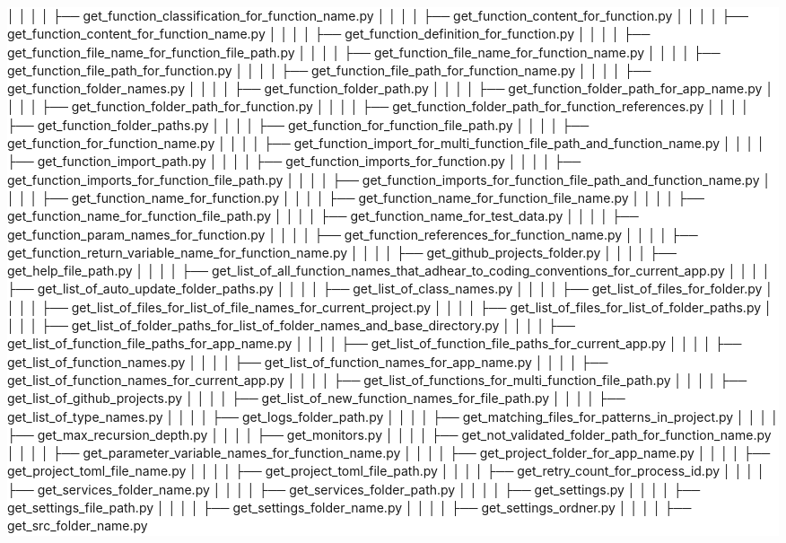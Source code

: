 │   │   │   │   ├── get_function_classification_for_function_name.py
│   │   │   │   ├── get_function_content_for_function.py
│   │   │   │   ├── get_function_content_for_function_name.py
│   │   │   │   ├── get_function_definition_for_function.py
│   │   │   │   ├── get_function_file_name_for_function_file_path.py
│   │   │   │   ├── get_function_file_name_for_function_name.py
│   │   │   │   ├── get_function_file_path_for_function.py
│   │   │   │   ├── get_function_file_path_for_function_name.py
│   │   │   │   ├── get_function_folder_names.py
│   │   │   │   ├── get_function_folder_path.py
│   │   │   │   ├── get_function_folder_path_for_app_name.py
│   │   │   │   ├── get_function_folder_path_for_function.py
│   │   │   │   ├── get_function_folder_path_for_function_references.py
│   │   │   │   ├── get_function_folder_paths.py
│   │   │   │   ├── get_function_for_function_file_path.py
│   │   │   │   ├── get_function_for_function_name.py
│   │   │   │   ├── get_function_import_for_multi_function_file_path_and_function_name.py
│   │   │   │   ├── get_function_import_path.py
│   │   │   │   ├── get_function_imports_for_function.py
│   │   │   │   ├── get_function_imports_for_function_file_path.py
│   │   │   │   ├── get_function_imports_for_function_file_path_and_function_name.py
│   │   │   │   ├── get_function_name_for_function.py
│   │   │   │   ├── get_function_name_for_function_file_name.py
│   │   │   │   ├── get_function_name_for_function_file_path.py
│   │   │   │   ├── get_function_name_for_test_data.py
│   │   │   │   ├── get_function_param_names_for_function.py
│   │   │   │   ├── get_function_references_for_function_name.py
│   │   │   │   ├── get_function_return_variable_name_for_function_name.py
│   │   │   │   ├── get_github_projects_folder.py
│   │   │   │   ├── get_help_file_path.py
│   │   │   │   ├── get_list_of_all_function_names_that_adhear_to_coding_conventions_for_current_app.py
│   │   │   │   ├── get_list_of_auto_update_folder_paths.py
│   │   │   │   ├── get_list_of_class_names.py
│   │   │   │   ├── get_list_of_files_for_folder.py
│   │   │   │   ├── get_list_of_files_for_list_of_file_names_for_current_project.py
│   │   │   │   ├── get_list_of_files_for_list_of_folder_paths.py
│   │   │   │   ├── get_list_of_folder_paths_for_list_of_folder_names_and_base_directory.py
│   │   │   │   ├── get_list_of_function_file_paths_for_app_name.py
│   │   │   │   ├── get_list_of_function_file_paths_for_current_app.py
│   │   │   │   ├── get_list_of_function_names.py
│   │   │   │   ├── get_list_of_function_names_for_app_name.py
│   │   │   │   ├── get_list_of_function_names_for_current_app.py
│   │   │   │   ├── get_list_of_functions_for_multi_function_file_path.py
│   │   │   │   ├── get_list_of_github_projects.py
│   │   │   │   ├── get_list_of_new_function_names_for_file_path.py
│   │   │   │   ├── get_list_of_type_names.py
│   │   │   │   ├── get_logs_folder_path.py
│   │   │   │   ├── get_matching_files_for_patterns_in_project.py
│   │   │   │   ├── get_max_recursion_depth.py
│   │   │   │   ├── get_monitors.py
│   │   │   │   ├── get_not_validated_folder_path_for_function_name.py
│   │   │   │   ├── get_parameter_variable_names_for_function_name.py
│   │   │   │   ├── get_project_folder_for_app_name.py
│   │   │   │   ├── get_project_toml_file_name.py
│   │   │   │   ├── get_project_toml_file_path.py
│   │   │   │   ├── get_retry_count_for_process_id.py
│   │   │   │   ├── get_services_folder_name.py
│   │   │   │   ├── get_services_folder_path.py
│   │   │   │   ├── get_settings.py
│   │   │   │   ├── get_settings_file_path.py
│   │   │   │   ├── get_settings_folder_name.py
│   │   │   │   ├── get_settings_ordner.py
│   │   │   │   ├── get_src_folder_name.py